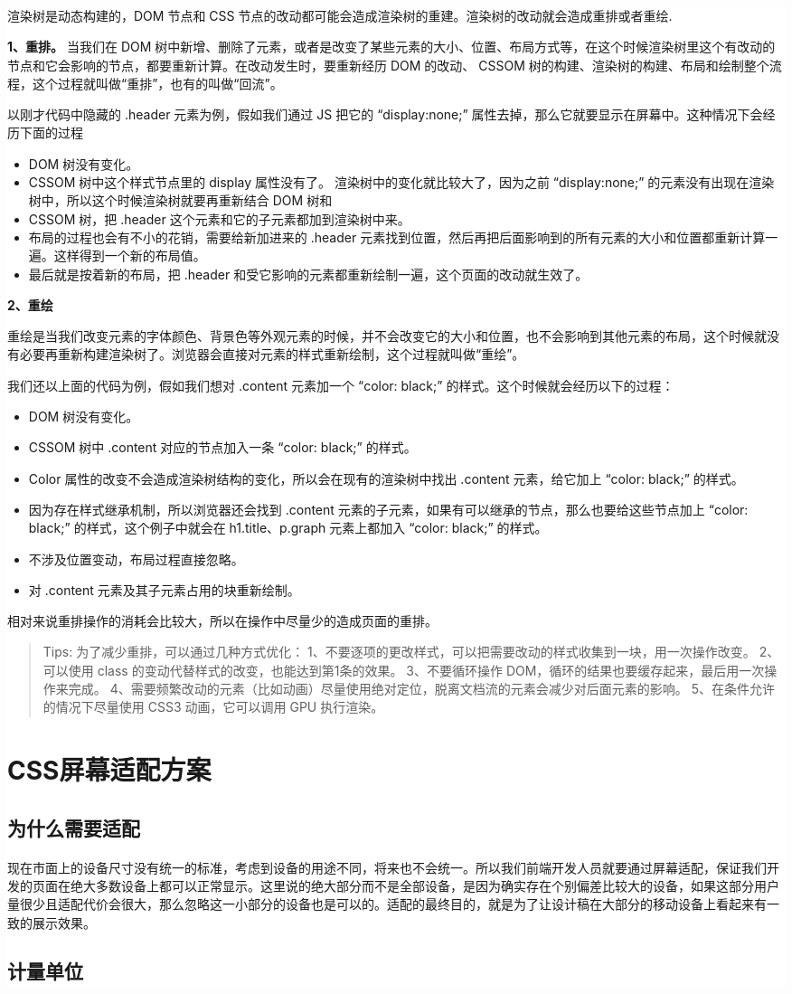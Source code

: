 渲染树是动态构建的，DOM 节点和 CSS 节点的改动都可能会造成渲染树的重建。渲染树的改动就会造成重排或者重绘.

**1、重排。**
当我们在 DOM 树中新增、删除了元素，或者是改变了某些元素的大小、位置、布局方式等，在这个时候渲染树里这个有改动的节点和它会影响的节点，都要重新计算。在改动发生时，要重新经历 DOM 的改动、 CSSOM 树的构建、渲染树的构建、布局和绘制整个流程，这个过程就叫做“重排”，也有的叫做“回流”。

以刚才代码中隐藏的 .header 元素为例，假如我们通过 JS 把它的 “display:none;” 属性去掉，那么它就要显示在屏幕中。这种情况下会经历下面的过程

- DOM 树没有变化。
- CSSOM 树中这个样式节点里的 display 属性没有了。
  渲染树中的变化就比较大了，因为之前 “display:none;” 的元素没有出现在渲染树中，所以这个时候渲染树就要再重新结合 DOM 树和
- CSSOM 树，把 .header 这个元素和它的子元素都加到渲染树中来。
- 布局的过程也会有不小的花销，需要给新加进来的 .header 元素找到位置，然后再把后面影响到的所有元素的大小和位置都重新计算一遍。这样得到一个新的布局值。
- 最后就是按着新的布局，把 .header 和受它影响的元素都重新绘制一遍，这个页面的改动就生效了。

**2、重绘**

  重绘是当我们改变元素的字体颜色、背景色等外观元素的时候，并不会改变它的大小和位置，也不会影响到其他元素的布局，这个时候就没有必要再重新构建渲染树了。浏览器会直接对元素的样式重新绘制，这个过程就叫做“重绘”。

我们还以上面的代码为例，假如我们想对 .content 元素加一个 “color: black;” 的样式。这个时候就会经历以下的过程：

- DOM 树没有变化。

- CSSOM 树中 .content 对应的节点加入一条 “color: black;” 的样式。

- Color 属性的改变不会造成渲染树结构的变化，所以会在现有的渲染树中找出 .content 元素，给它加上 “color: black;” 的样式。

- 因为存在样式继承机制，所以浏览器还会找到 .content 元素的子元素，如果有可以继承的节点，那么也要给这些节点加上 “color: black;” 的样式，这个例子中就会在 h1.title、p.graph 元素上都加入 “color: black;” 的样式。

- 不涉及位置变动，布局过程直接忽略。

- 对 .content 元素及其子元素占用的块重新绘制。

相对来说重排操作的消耗会比较大，所以在操作中尽量少的造成页面的重排。

> Tips:
> 为了减少重排，可以通过几种方式优化：
> 1、不要逐项的更改样式，可以把需要改动的样式收集到一块，用一次操作改变。
> 2、可以使用 class 的变动代替样式的改变，也能达到第1条的效果。
> 3、不要循环操作 DOM，循环的结果也要缓存起来，最后用一次操作来完成。
> 4、需要频繁改动的元素（比如动画）尽量使用绝对定位，脱离文档流的元素会减少对后面元素的影响。
> 5、在条件允许的情况下尽量使用 CSS3 动画，它可以调用 GPU 执行渲染。



# CSS屏幕适配方案

## 为什么需要适配

现在市面上的设备尺寸没有统一的标准，考虑到设备的用途不同，将来也不会统一。所以我们前端开发人员就要通过屏幕适配，保证我们开发的页面在绝大多数设备上都可以正常显示。这里说的绝大部分而不是全部设备，是因为确实存在个别偏差比较大的设备，如果这部分用户量很少且适配代价会很大，那么忽略这一小部分的设备也是可以的。适配的最终目的，就是为了让设计稿在大部分的移动设备上看起来有一致的展示效果。



## 计量单位
